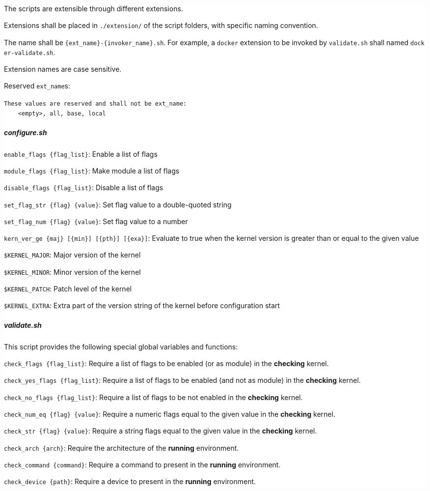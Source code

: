 The scripts are extensible through different extensions.

Extensions shall be placed in `./extension/` of the script folders, with specific naming convention.

The name shall be `{ext_name}-{invoker_name}.sh`. For example, a `docker` extension to be invoked by `validate.sh` shall named `docker-validate.sh`.

Extension names are case sensitive.

Reserved `ext_name`s:

```
These values are reserved and shall not be ext_name:
    <empty>, all, base, local
```

##### configure.sh

`enable_flags {flag_list}`: Enable a list of flags

`module_flags {flag_list}`: Make module a list of flags

`disable_flags {flag_list}`: Disable a list of flags

`set_flag_str {flag} {value}`: Set flag value to a double-quoted string

`set_flag_num {flag} {value}`: Set flag value to a number

`kern_ver_ge {maj} [{min}] [{pth}] [{exa}]`: Evaluate to true when the kernel version is greater than or equal to the given value

`$KERNEL_MAJOR`: Major version of the kernel

`$KERNEL_MINOR`: Minor version of the kernel

`$KERNEL_PATCH`: Patch level of the kernel

`$KERNEL_EXTRA`: Extra part of the version string of the kernel before configuration start

##### validate.sh

This script provides the following special global variables and functions:

`check_flags {flag_list}`: Require a list of flags to be enabled (or as module) in the **checking** kernel.

`check_yes_flags {flag_list}`: Require a list of flags to be enabled (and not as module) in the **checking** kernel.

`check_no_flags {flag_list}`: Require a list of flags to be not enabled in the **checking** kernel.

`check_num_eq {flag} {value}`: Require a numeric flags equal to the given value in the **checking** kernel.

`check_str {flag} {value}`: Require a string flags equal to the given value in the **checking** kernel.

`check_arch {arch}`: Require the architecture of the **running** environment.

`check_command {command}`: Require a command to present in the **running** environment.

`check_device {path}`: Require a device to present in the **running** environment.
